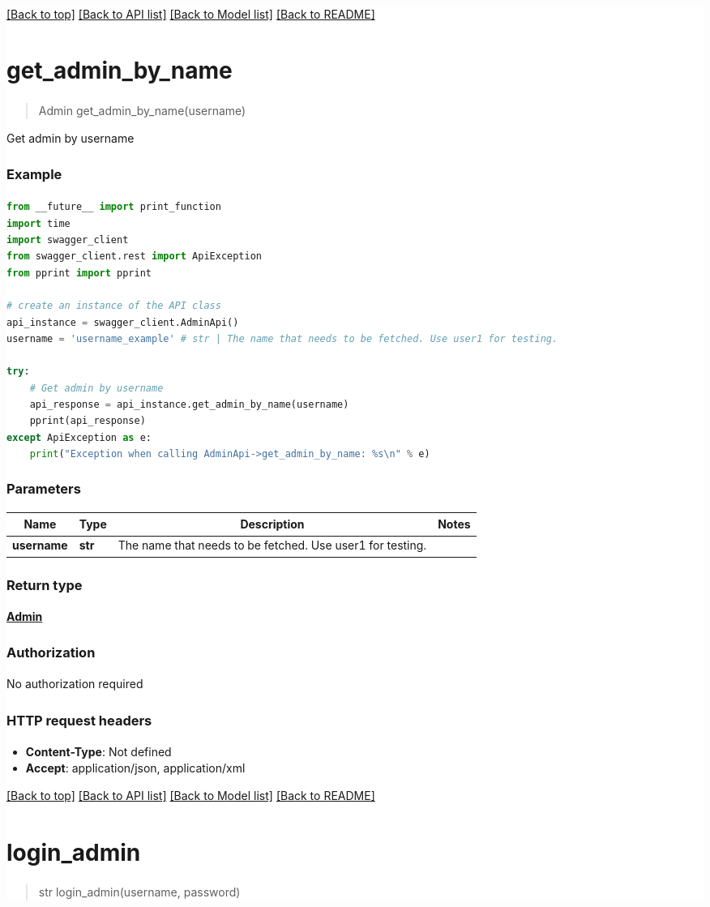 [[Back to top]](#) [[Back to API list]](../README.md#documentation-for-api-endpoints) [[Back to Model list]](../README.md#documentation-for-models) [[Back to README]](../README.md)

# **get_admin_by_name**
> Admin get_admin_by_name(username)

Get admin by username

### Example
```python
from __future__ import print_function
import time
import swagger_client
from swagger_client.rest import ApiException
from pprint import pprint

# create an instance of the API class
api_instance = swagger_client.AdminApi()
username = 'username_example' # str | The name that needs to be fetched. Use user1 for testing.

try:
    # Get admin by username
    api_response = api_instance.get_admin_by_name(username)
    pprint(api_response)
except ApiException as e:
    print("Exception when calling AdminApi->get_admin_by_name: %s\n" % e)
```

### Parameters

Name | Type | Description  | Notes
------------- | ------------- | ------------- | -------------
 **username** | **str**| The name that needs to be fetched. Use user1 for testing. | 

### Return type

[**Admin**](Admin.md)

### Authorization

No authorization required

### HTTP request headers

 - **Content-Type**: Not defined
 - **Accept**: application/json, application/xml

[[Back to top]](#) [[Back to API list]](../README.md#documentation-for-api-endpoints) [[Back to Model list]](../README.md#documentation-for-models) [[Back to README]](../README.md)

# **login_admin**
> str login_admin(username, password)
